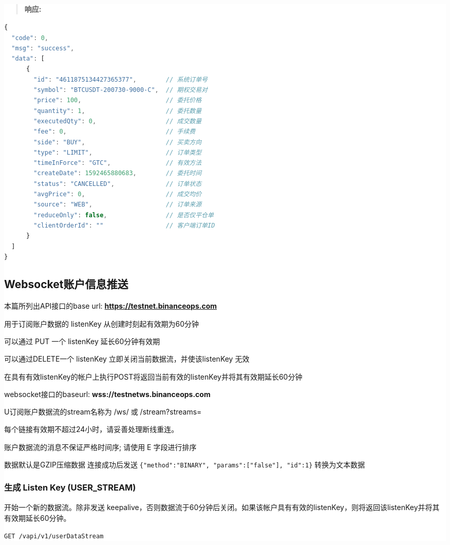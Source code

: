 >**响应:**

```javascript
{
  "code": 0,
  "msg": "success",
  "data": [
      {
        "id": "4611875134427365377",        // 系统订单号
        "symbol": "BTCUSDT-200730-9000-C",  // 期权交易对
        "price": 100,                       // 委托价格
        "quantity": 1,                      // 委托数量
        "executedQty": 0,                   // 成交数量
        "fee": 0,                           // 手续费
        "side": "BUY",                      // 买卖方向
        "type": "LIMIT",                    // 订单类型
        "timeInForce": "GTC",               // 有效方法
        "createDate": 1592465880683,        // 委托时间
        "status": "CANCELLED",              // 订单状态
        "avgPrice": 0,                      // 成交均价
        "source": "WEB",                    // 订单来源
        "reduceOnly": false,                // 是否仅平仓单
        "clientOrderId": ""                 // 客户端订单ID
      }
  ]
}
```



## Websocket账户信息推送

 本篇所列出API接口的base url: **https://testnet.binanceops.com**  

 用于订阅账户数据的 listenKey 从创建时刻起有效期为60分钟
 
 可以通过 PUT 一个 listenKey 延长60分钟有效期
 
 可以通过DELETE一个 listenKey 立即关闭当前数据流，并使该listenKey 无效
 
 在具有有效listenKey的帐户上执行POST将返回当前有效的listenKey并将其有效期延长60分钟
 
 websocket接口的baseurl: **wss://testnetws.binanceops.com**
 
 U订阅账户数据流的stream名称为 /ws/<listenKey> 或 /stream?streams=<listenKey>
 
 每个链接有效期不超过24小时，请妥善处理断线重连。
 
 账户数据流的消息不保证严格时间序; 请使用 E 字段进行排序
 
 数据默认是GZIP压缩数据 连接成功后发送 `{"method":"BINARY", "params":["false"], "id":1}` 转换为文本数据

### 生成 Listen Key (USER_STREAM)
开始一个新的数据流。除非发送 keepalive，否则数据流于60分钟后关闭。如果该帐户具有有效的listenKey，则将返回该listenKey并将其有效期延长60分钟。

`GET /vapi/v1/userDataStream`
